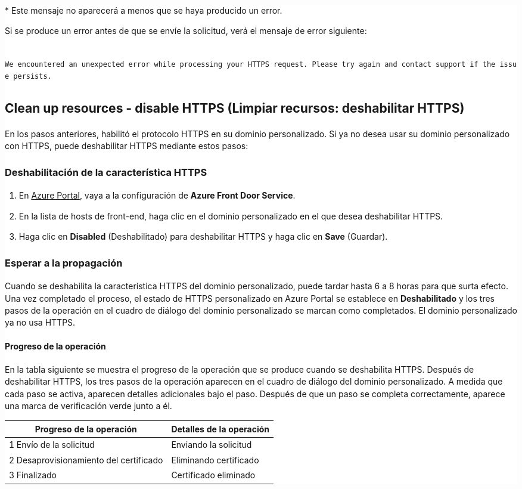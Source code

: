 
\* Este mensaje no aparecerá a menos que se haya producido un error. 

Si se produce un error antes de que se envíe la solicitud, verá el mensaje de error siguiente:

<code>
We encountered an unexpected error while processing your HTTPS request. Please try again and contact support if the issue persists.
</code>



## <a name="clean-up-resources---disable-https"></a>Clean up resources - disable HTTPS (Limpiar recursos: deshabilitar HTTPS)

En los pasos anteriores, habilitó el protocolo HTTPS en su dominio personalizado. Si ya no desea usar su dominio personalizado con HTTPS, puede deshabilitar HTTPS mediante estos pasos:

### <a name="disable-the-https-feature"></a>Deshabilitación de la característica HTTPS 

1. En [Azure Portal](https://portal.azure.com), vaya a la configuración de **Azure Front Door Service**.

2. En la lista de hosts de front-end, haga clic en el dominio personalizado en el que desea deshabilitar HTTPS.

3. Haga clic en **Disabled** (Deshabilitado) para deshabilitar HTTPS y haga clic en **Save** (Guardar).

### <a name="wait-for-propagation"></a>Esperar a la propagación

Cuando se deshabilita la característica HTTPS del dominio personalizado, puede tardar hasta 6 a 8 horas para que surta efecto. Una vez completado el proceso, el estado de HTTPS personalizado en Azure Portal se establece en **Deshabilitado** y los tres pasos de la operación en el cuadro de diálogo del dominio personalizado se marcan como completados. El dominio personalizado ya no usa HTTPS.

#### <a name="operation-progress"></a>Progreso de la operación

En la tabla siguiente se muestra el progreso de la operación que se produce cuando se deshabilita HTTPS. Después de deshabilitar HTTPS, los tres pasos de la operación aparecen en el cuadro de diálogo del dominio personalizado. A medida que cada paso se activa, aparecen detalles adicionales bajo el paso. Después de que un paso se completa correctamente, aparece una marca de verificación verde junto a él. 

| Progreso de la operación | Detalles de la operación | 
| --- | --- |
| 1 Envío de la solicitud | Enviando la solicitud |
| 2 Desaprovisionamiento del certificado | Eliminando certificado |
| 3 Finalizado | Certificado eliminado |
